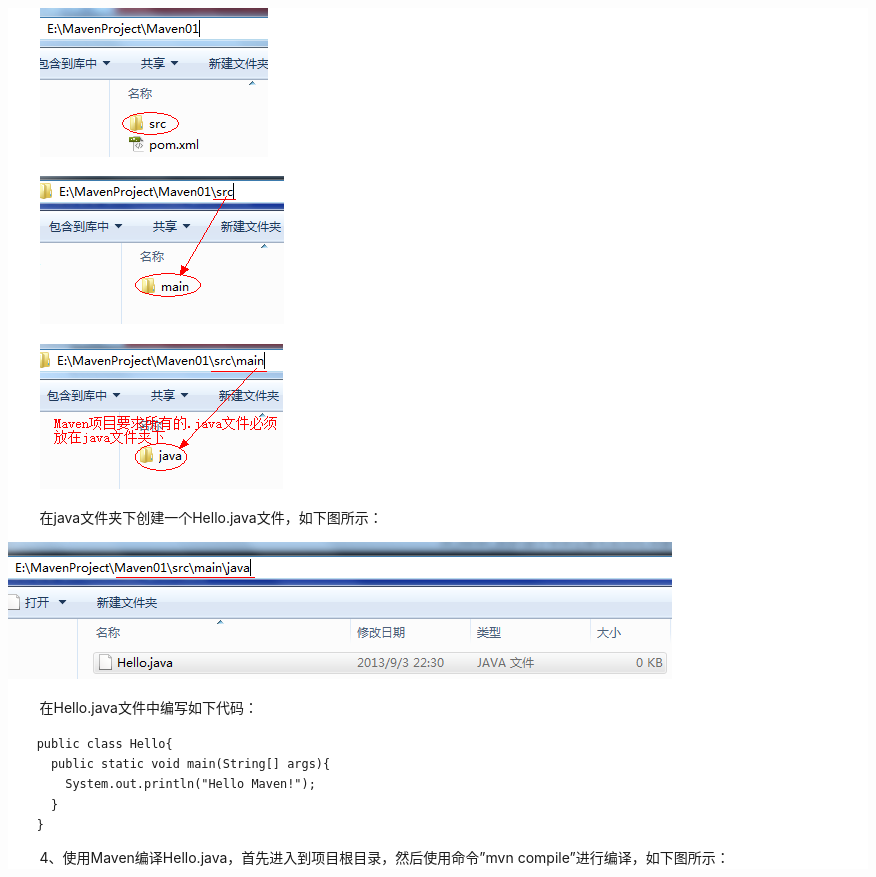 &nbsp;&nbsp;&nbsp;&nbsp;&nbsp;&nbsp;&nbsp;&nbsp;![image](image/maven-summary01.png)

&nbsp;&nbsp;&nbsp;&nbsp;&nbsp;&nbsp;&nbsp;&nbsp;![image](image/maven-summary02.png)

&nbsp;&nbsp;&nbsp;&nbsp;&nbsp;&nbsp;&nbsp;&nbsp;![image](image/maven-summary03.png)

&nbsp;&nbsp;&nbsp;&nbsp;&nbsp;&nbsp;&nbsp;&nbsp;在java文件夹下创建一个Hello.java文件，如下图所示：

![image](image/hello.png)

&nbsp;&nbsp;&nbsp;&nbsp;&nbsp;&nbsp;&nbsp;&nbsp;在Hello.java文件中编写如下代码：
```
    public class Hello{
      public static void main(String[] args){
        System.out.println("Hello Maven!");
      }
    }
```
&nbsp;&nbsp;&nbsp;&nbsp;&nbsp;&nbsp;&nbsp;&nbsp;4、使用Maven编译Hello.java，首先进入到项目根目录，然后使用命令”mvn compile”进行编译，如下图所示：
